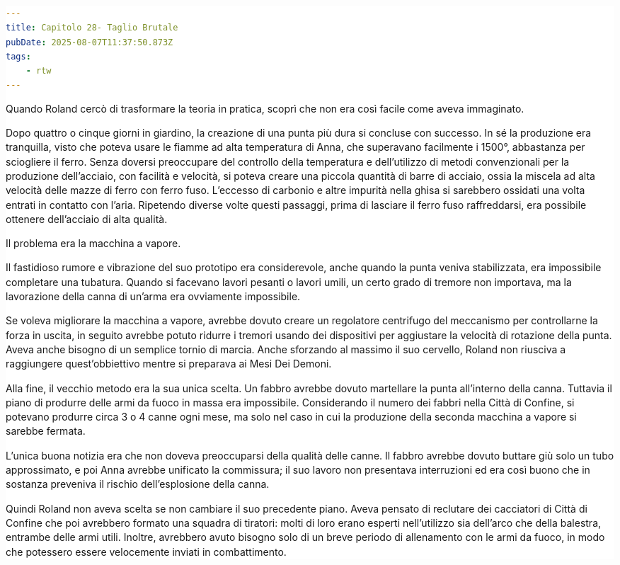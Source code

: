 ```yaml
---
title: Capitolo 28- Taglio Brutale
pubDate: 2025-08-07T11:37:50.873Z
tags:
    - rtw
---
```



Quando Roland cercò di trasformare la teoria in pratica, scoprì che non era così facile come aveva immaginato.


Dopo quattro o cinque giorni in giardino, la creazione di una punta più dura si concluse con successo. In sé la produzione era tranquilla, visto che poteva usare le fiamme ad alta temperatura di Anna, che superavano facilmente i 1500°, abbastanza per sciogliere il ferro. Senza doversi preoccupare del controllo della temperatura e dell’utilizzo di metodi convenzionali per la produzione dell’acciaio, con facilità e velocità, si poteva creare una piccola quantità di barre di acciaio, ossia la miscela ad alta velocità delle mazze di ferro con ferro fuso.  L’eccesso di carbonio e altre impurità nella ghisa si sarebbero ossidati una volta entrati in contatto con l’aria. Ripetendo diverse volte questi passaggi, prima di lasciare il ferro fuso raffreddarsi, era possibile ottenere dell’acciaio di alta qualità.


Il problema era la macchina a vapore.


Il fastidioso rumore e vibrazione del suo prototipo era considerevole, anche quando la punta veniva stabilizzata, era impossibile completare una tubatura. Quando si facevano lavori pesanti o lavori umili, un certo grado di tremore non importava, ma la lavorazione della canna di un’arma era ovviamente impossibile.


Se voleva migliorare la macchina a vapore, avrebbe dovuto creare un regolatore centrifugo del meccanismo per controllarne la forza in uscita, in seguito avrebbe potuto ridurre i tremori usando dei dispositivi per aggiustare la velocità di rotazione della punta. Aveva anche bisogno di un semplice tornio di marcia. Anche sforzando al massimo il suo cervello, Roland non riusciva a raggiungere quest’obbiettivo mentre si preparava ai Mesi Dei Demoni.


Alla fine, il vecchio metodo era la sua unica scelta. Un fabbro avrebbe dovuto martellare la punta all’interno della canna. Tuttavia il piano di produrre delle armi da fuoco in massa era impossibile. Considerando il numero dei fabbri nella Città di Confine, si potevano produrre circa 3 o 4 canne ogni mese, ma solo nel caso in cui la produzione della seconda macchina a vapore si sarebbe fermata.


L’unica buona notizia era che non doveva preoccuparsi della qualità delle canne. Il fabbro avrebbe dovuto buttare giù solo un tubo approssimato, e poi Anna avrebbe unificato la commissura; il suo lavoro non presentava interruzioni ed era così buono che in sostanza preveniva il rischio dell’esplosione della canna.


Quindi Roland non aveva scelta se non cambiare il suo precedente piano. Aveva pensato di reclutare dei cacciatori di Città di Confine che poi avrebbero formato una squadra di tiratori: molti di loro erano esperti nell’utilizzo sia dell’arco che della balestra, entrambe delle armi utili.  Inoltre, avrebbero avuto bisogno solo di un breve periodo di allenamento con le armi da fuoco, in modo che potessero essere velocemente inviati in combattimento.
